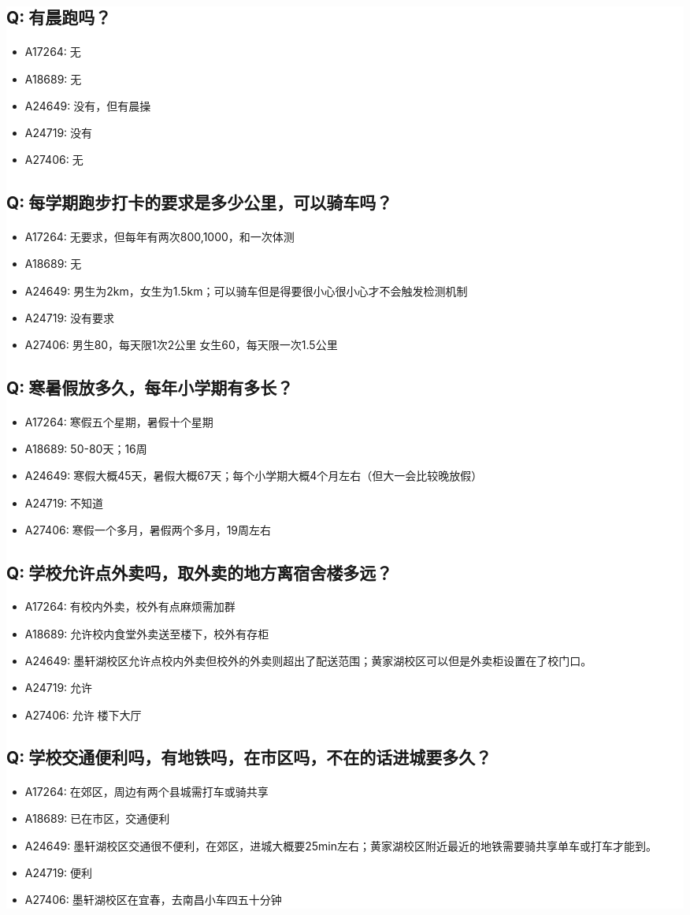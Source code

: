 ## Q: 有晨跑吗？

- A17264: 无

- A18689: 无

- A24649: 没有，但有晨操

- A24719: 没有

- A27406: 无

## Q: 每学期跑步打卡的要求是多少公里，可以骑车吗？

- A17264: 无要求，但每年有两次800,1000，和一次体测

- A18689: 无

- A24649: 男生为2km，女生为1.5km；可以骑车但是得要很小心很小心才不会触发检测机制

- A24719: 没有要求

- A27406: 男生80，每天限1次2公里 女生60，每天限一次1.5公里

## Q: 寒暑假放多久，每年小学期有多长？

- A17264: 寒假五个星期，暑假十个星期

- A18689: 50-80天；16周

- A24649: 寒假大概45天，暑假大概67天；每个小学期大概4个月左右（但大一会比较晚放假）

- A24719: 不知道

- A27406: 寒假一个多月，暑假两个多月，19周左右

## Q: 学校允许点外卖吗，取外卖的地方离宿舍楼多远？

- A17264: 有校内外卖，校外有点麻烦需加群

- A18689: 允许校内食堂外卖送至楼下，校外有存柜

- A24649: 墨轩湖校区允许点校内外卖但校外的外卖则超出了配送范围；黄家湖校区可以但是外卖柜设置在了校门口。

- A24719: 允许

- A27406: 允许 楼下大厅

## Q: 学校交通便利吗，有地铁吗，在市区吗，不在的话进城要多久？

- A17264: 在郊区，周边有两个县城需打车或骑共享

- A18689: 已在市区，交通便利

- A24649: 墨轩湖校区交通很不便利，在郊区，进城大概要25min左右；黄家湖校区附近最近的地铁需要骑共享单车或打车才能到。

- A24719: 便利

- A27406: 墨轩湖校区在宜春，去南昌小车四五十分钟
